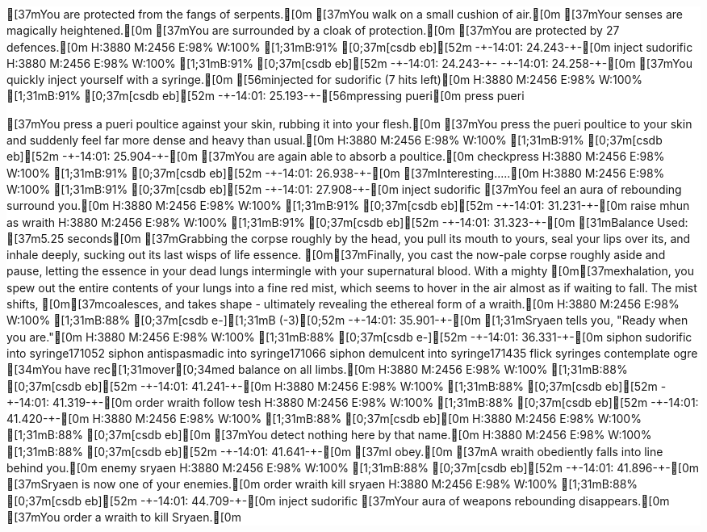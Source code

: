 [37mYou are protected from the fangs of serpents.[0m
[37mYou walk on a small cushion of air.[0m
[37mYour senses are magically heightened.[0m
[37mYou are surrounded by a cloak of protection.[0m
[37mYou are protected by 27 defences.[0m
H:3880 M:2456 E:98% W:100% [1;31mB:91% [0;37m[csdb eb][52m -+-14:01: 24.243-+-[0m
inject sudorific
H:3880 M:2456 E:98% W:100% [1;31mB:91% [0;37m[csdb eb][52m -+-14:01: 24.243-+- -+-14:01: 24.258-+-[0m
[37mYou quickly inject yourself with a syringe.[0m
[56minjected for sudorific (7 hits left)[0m
H:3880 M:2456 E:98% W:100% [1;31mB:91% [0;37m[csdb eb][52m -+-14:01: 25.193-+-[56mpressing pueri[0m
press pueri

[37mYou press a pueri poultice against your skin, rubbing it into your flesh.[0m
[37mYou press the pueri poultice to your skin and suddenly feel far more dense and heavy than usual.[0m
H:3880 M:2456 E:98% W:100% [1;31mB:91% [0;37m[csdb eb][52m -+-14:01: 25.904-+-[0m
[37mYou are again able to absorb a poultice.[0m
checkpress
H:3880 M:2456 E:98% W:100% [1;31mB:91% [0;37m[csdb eb][52m -+-14:01: 26.938-+-[0m
[37mInteresting.....[0m
H:3880 M:2456 E:98% W:100% [1;31mB:91% [0;37m[csdb eb][52m -+-14:01: 27.908-+-[0m
inject sudorific
[37mYou feel an aura of rebounding surround you.[0m
H:3880 M:2456 E:98% W:100% [1;31mB:91% [0;37m[csdb eb][52m -+-14:01: 31.231-+-[0m
raise mhun as wraith
H:3880 M:2456 E:98% W:100% [1;31mB:91% [0;37m[csdb eb][52m -+-14:01: 31.323-+-[0m
[31mBalance Used: [37m5.25 seconds[0m
[37mGrabbing the corpse roughly by the head, you pull its mouth to yours, seal your lips over its, and inhale deeply, sucking out its last wisps of life essence. [0m[37mFinally, you cast the now-pale corpse roughly aside and pause, letting the essence in your dead lungs intermingle with your supernatural blood. With a mighty [0m[37mexhalation, you spew out the entire contents of your lungs into a fine red mist, which seems to hover in the air almost as if waiting to fall. The mist shifts, [0m[37mcoalesces, and takes shape - ultimately revealing the ethereal form of a wraith.[0m
H:3880 M:2456 E:98% W:100% [1;31mB:88% [0;37m[csdb e-][1;31mB (-3)[0;52m -+-14:01: 35.901-+-[0m
[1;31mSryaen tells you, "Ready when you are."[0m
H:3880 M:2456 E:98% W:100% [1;31mB:88% [0;37m[csdb e-][52m -+-14:01: 36.331-+-[0m
siphon sudorific into syringe171052
siphon antispasmadic into syringe171066
siphon demulcent into syringe171435
flick syringes
contemplate ogre
[34mYou have rec[1;31mover[0;34med balance on all limbs.[0m
H:3880 M:2456 E:98% W:100% [1;31mB:88% [0;37m[csdb eb][52m -+-14:01: 41.241-+-[0m
H:3880 M:2456 E:98% W:100% [1;31mB:88% [0;37m[csdb eb][52m -+-14:01: 41.319-+-[0m
order wraith follow tesh
H:3880 M:2456 E:98% W:100% [1;31mB:88% [0;37m[csdb eb][52m -+-14:01: 41.420-+-[0m
H:3880 M:2456 E:98% W:100% [1;31mB:88% [0;37m[csdb eb][0m
H:3880 M:2456 E:98% W:100% [1;31mB:88% [0;37m[csdb eb][0m
[37mYou detect nothing here by that name.[0m
H:3880 M:2456 E:98% W:100% [1;31mB:88% [0;37m[csdb eb][52m -+-14:01: 41.641-+-[0m
[37mI obey.[0m
[37mA wraith obediently falls into line behind you.[0m
enemy sryaen
H:3880 M:2456 E:98% W:100% [1;31mB:88% [0;37m[csdb eb][52m -+-14:01: 41.896-+-[0m
[37mSryaen is now one of your enemies.[0m
order wraith kill sryaen
H:3880 M:2456 E:98% W:100% [1;31mB:88% [0;37m[csdb eb][52m -+-14:01: 44.709-+-[0m
inject sudorific
[37mYour aura of weapons rebounding disappears.[0m
[37mYou order a wraith to kill Sryaen.[0m